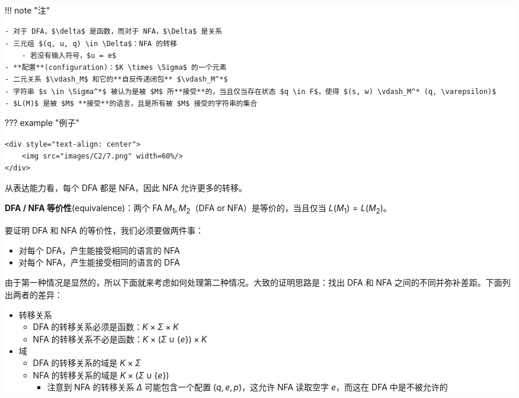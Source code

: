 !!! note "注"

    - 对于 DFA，$\delta$ 是函数，而对于 NFA，$\Delta$ 是关系
    - 三元组 $(q, u, q) \in \Delta$：NFA 的转移
        - 若没有输入符号，$u = e$
    - **配置**(configuration)：$K \times \Sigma$ 的一个元素
    - 二元关系 $\vdash_M$ 和它的**自反传递闭包** $\vdash_M^*$
    - 字符串 $s \in \Sigma^*$ 被认为是被 $M$ 所**接受**的，当且仅当存在状态 $q \in F$，使得 $(s, w) \vdash_M^* (q, \varepsilon)$
    - $L(M)$ 是被 $M$ **接受**的语言，且是所有被 $M$ 接受的字符串的集合

??? example "例子"

    <div style="text-align: center">
        <img src="images/C2/7.png" width=60%/>
    </div>

从表达能力看，每个 DFA 都是 NFA，因此 NFA 允许更多的转移。

**DFA / NFA 等价性**(equivalence)：两个 FA $M_1, M_2$（DFA or NFA）是等价的，当且仅当 $L(M_1) = L(M_2)$。

要证明 DFA 和 NFA 的等价性，我们必须要做两件事：

- 对每个 DFA，产生能接受相同的语言的 NFA
- 对每个 NFA，产生能接受相同的语言的 DFA

由于第一种情况是显然的，所以下面就来考虑如何处理第二种情况。大致的证明思路是：找出 DFA 和 NFA 之间的不同并弥补差距。下面列出两者的差异：

- 转移关系
    - DFA 的转移关系必须是函数：$K \times \Sigma \times K$
    - NFA 的转移关系不必是函数：$K \times (\Sigma \cup \{e\}) \times K$
- 域
    - DFA 的转移关系的域是 $K \times \Sigma$
    - NFA 的转移关系的域是 $K \times (\Sigma \cup \{e\})$
        - 注意到 NFA 的转移关系 $\Delta$ 可能包含一个配置 $(q, e, p)$，这允许 NFA 读取空字 $e$，而这在 DFA 中是不被允许的
